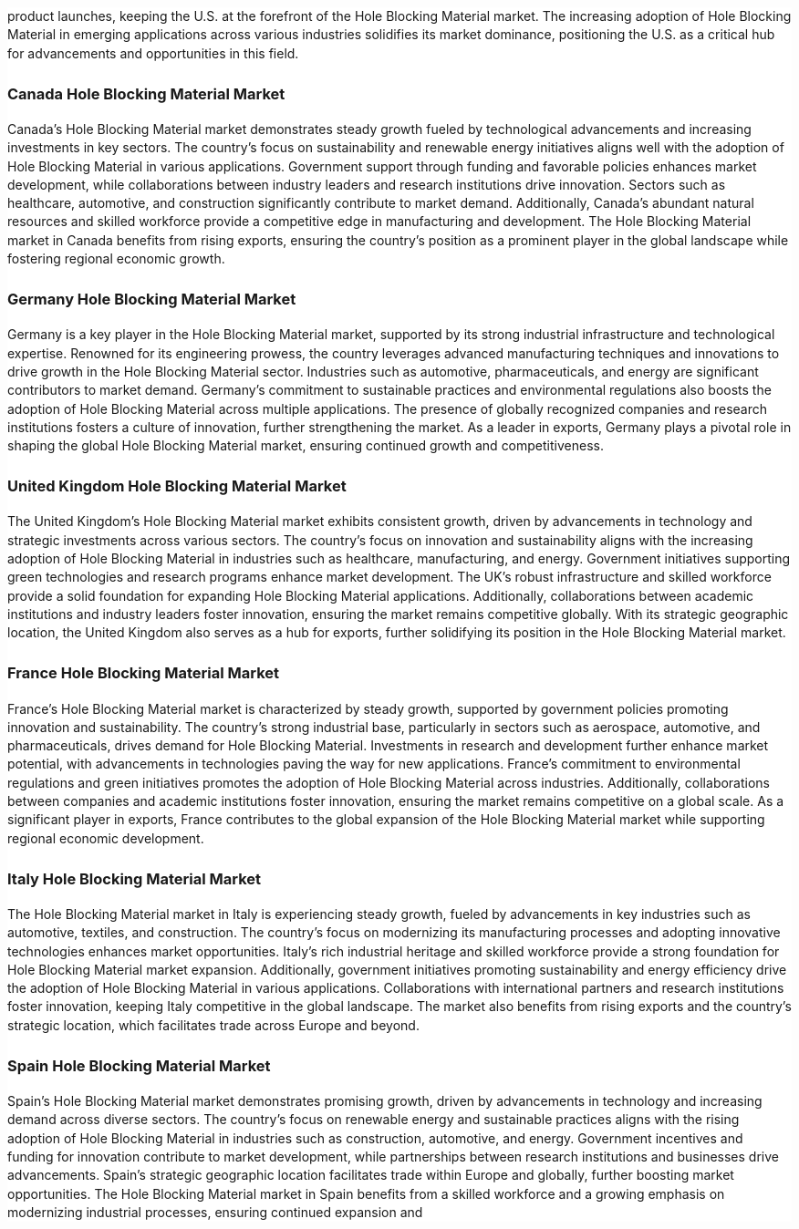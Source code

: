product launches, keeping the U.S. at the forefront of the Hole Blocking Material market. The increasing adoption of Hole Blocking Material in emerging applications across various industries solidifies its market dominance, positioning the U.S. as a critical hub for advancements and opportunities in this field.</p><h3>Canada Hole Blocking Material Market</h3><p>Canada&rsquo;s Hole Blocking Material market demonstrates steady growth fueled by technological advancements and increasing investments in key sectors. The country&rsquo;s focus on sustainability and renewable energy initiatives aligns well with the adoption of Hole Blocking Material in various applications. Government support through funding and favorable policies enhances market development, while collaborations between industry leaders and research institutions drive innovation. Sectors such as healthcare, automotive, and construction significantly contribute to market demand. Additionally, Canada&rsquo;s abundant natural resources and skilled workforce provide a competitive edge in manufacturing and development. The Hole Blocking Material market in Canada benefits from rising exports, ensuring the country&rsquo;s position as a prominent player in the global landscape while fostering regional economic growth.</p><h3>Germany Hole Blocking Material Market</h3><p>Germany is a key player in the Hole Blocking Material market, supported by its strong industrial infrastructure and technological expertise. Renowned for its engineering prowess, the country leverages advanced manufacturing techniques and innovations to drive growth in the Hole Blocking Material sector. Industries such as automotive, pharmaceuticals, and energy are significant contributors to market demand. Germany&rsquo;s commitment to sustainable practices and environmental regulations also boosts the adoption of Hole Blocking Material across multiple applications. The presence of globally recognized companies and research institutions fosters a culture of innovation, further strengthening the market. As a leader in exports, Germany plays a pivotal role in shaping the global Hole Blocking Material market, ensuring continued growth and competitiveness.</p><h3>United Kingdom Hole Blocking Material Market</h3><p>The United Kingdom&rsquo;s Hole Blocking Material market exhibits consistent growth, driven by advancements in technology and strategic investments across various sectors. The country&rsquo;s focus on innovation and sustainability aligns with the increasing adoption of Hole Blocking Material in industries such as healthcare, manufacturing, and energy. Government initiatives supporting green technologies and research programs enhance market development. The UK&rsquo;s robust infrastructure and skilled workforce provide a solid foundation for expanding Hole Blocking Material applications. Additionally, collaborations between academic institutions and industry leaders foster innovation, ensuring the market remains competitive globally. With its strategic geographic location, the United Kingdom also serves as a hub for exports, further solidifying its position in the Hole Blocking Material market.</p><h3>France Hole Blocking Material Market</h3><p>France&rsquo;s Hole Blocking Material market is characterized by steady growth, supported by government policies promoting innovation and sustainability. The country&rsquo;s strong industrial base, particularly in sectors such as aerospace, automotive, and pharmaceuticals, drives demand for Hole Blocking Material. Investments in research and development further enhance market potential, with advancements in technologies paving the way for new applications. France&rsquo;s commitment to environmental regulations and green initiatives promotes the adoption of Hole Blocking Material across industries. Additionally, collaborations between companies and academic institutions foster innovation, ensuring the market remains competitive on a global scale. As a significant player in exports, France contributes to the global expansion of the Hole Blocking Material market while supporting regional economic development.</p><h3>Italy Hole Blocking Material Market</h3><p>The Hole Blocking Material market in Italy is experiencing steady growth, fueled by advancements in key industries such as automotive, textiles, and construction. The country&rsquo;s focus on modernizing its manufacturing processes and adopting innovative technologies enhances market opportunities. Italy&rsquo;s rich industrial heritage and skilled workforce provide a strong foundation for Hole Blocking Material market expansion. Additionally, government initiatives promoting sustainability and energy efficiency drive the adoption of Hole Blocking Material in various applications. Collaborations with international partners and research institutions foster innovation, keeping Italy competitive in the global landscape. The market also benefits from rising exports and the country&rsquo;s strategic location, which facilitates trade across Europe and beyond.</p><h3>Spain Hole Blocking Material Market</h3><p>Spain&rsquo;s Hole Blocking Material market demonstrates promising growth, driven by advancements in technology and increasing demand across diverse sectors. The country&rsquo;s focus on renewable energy and sustainable practices aligns with the rising adoption of Hole Blocking Material in industries such as construction, automotive, and energy. Government incentives and funding for innovation contribute to market development, while partnerships between research institutions and businesses drive advancements. Spain&rsquo;s strategic geographic location facilitates trade within Europe and globally, further boosting market opportunities. The Hole Blocking Material market in Spain benefits from a skilled workforce and a growing emphasis on modernizing industrial processes, ensuring continued expansion and